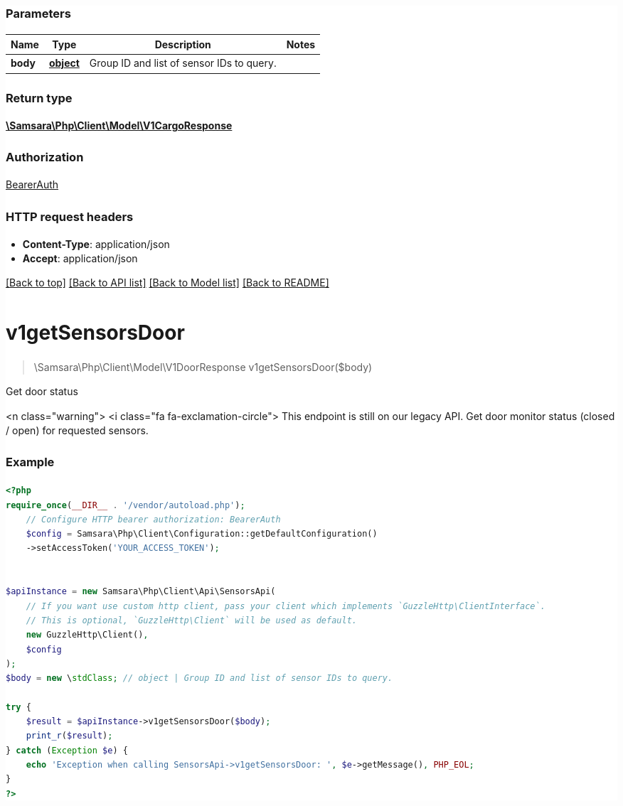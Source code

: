 ### Parameters

Name | Type | Description  | Notes
------------- | ------------- | ------------- | -------------
 **body** | [**object**](../Model/object.md)| Group ID and list of sensor IDs to query. |

### Return type

[**\Samsara\Php\Client\Model\V1CargoResponse**](../Model/V1CargoResponse.md)

### Authorization

[BearerAuth](../../README.md#BearerAuth)

### HTTP request headers

 - **Content-Type**: application/json
 - **Accept**: application/json

[[Back to top]](#) [[Back to API list]](../../README.md#documentation-for-api-endpoints) [[Back to Model list]](../../README.md#documentation-for-models) [[Back to README]](../../README.md)

# **v1getSensorsDoor**
> \Samsara\Php\Client\Model\V1DoorResponse v1getSensorsDoor($body)

Get door status

<n class=\"warning\"> <nh> <i class=\"fa fa-exclamation-circle\"></i> This endpoint is still on our legacy API. </nh> </n>  Get door monitor status (closed / open) for requested sensors.

### Example
```php
<?php
require_once(__DIR__ . '/vendor/autoload.php');
    // Configure HTTP bearer authorization: BearerAuth
    $config = Samsara\Php\Client\Configuration::getDefaultConfiguration()
    ->setAccessToken('YOUR_ACCESS_TOKEN');


$apiInstance = new Samsara\Php\Client\Api\SensorsApi(
    // If you want use custom http client, pass your client which implements `GuzzleHttp\ClientInterface`.
    // This is optional, `GuzzleHttp\Client` will be used as default.
    new GuzzleHttp\Client(),
    $config
);
$body = new \stdClass; // object | Group ID and list of sensor IDs to query.

try {
    $result = $apiInstance->v1getSensorsDoor($body);
    print_r($result);
} catch (Exception $e) {
    echo 'Exception when calling SensorsApi->v1getSensorsDoor: ', $e->getMessage(), PHP_EOL;
}
?>
```
